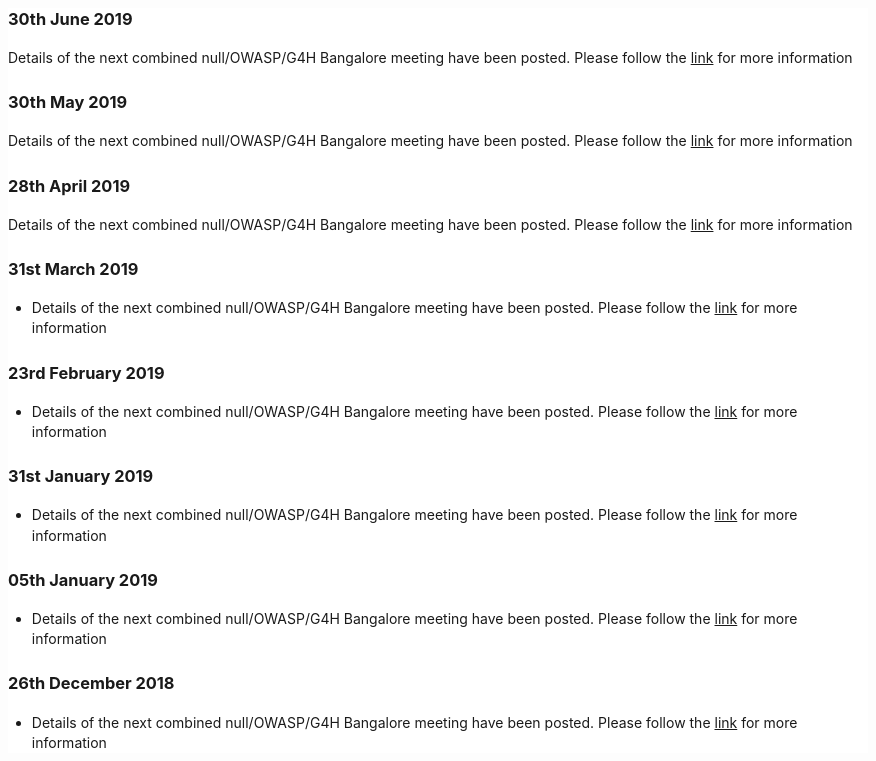 ### 30th June 2019

Details of the next combined null/OWASP/G4H Bangalore meeting have been
posted. Please follow the
[link](https://www.owasp.org/index.php/Bangalore#tab=Next_Meeting) for
more information

### 30th May 2019

Details of the next combined null/OWASP/G4H Bangalore meeting have been
posted. Please follow the
[link](https://www.owasp.org/index.php/Bangalore#tab=Next_Meeting) for
more information

### 28th April 2019

Details of the next combined null/OWASP/G4H Bangalore meeting have been
posted. Please follow the
[link](https://www.owasp.org/index.php/Bangalore#tab=Next_Meeting) for
more information

### 31st March 2019

  - Details of the next combined null/OWASP/G4H Bangalore meeting have
    been posted. Please follow the
    [link](https://www.owasp.org/index.php/Bangalore#tab=Next_Meeting)
    for more information

### 23rd February 2019

  - Details of the next combined null/OWASP/G4H Bangalore meeting have
    been posted. Please follow the
    [link](https://www.owasp.org/index.php/Bangalore#tab=Next_Meeting)
    for more information

### 31st January 2019

  - Details of the next combined null/OWASP/G4H Bangalore meeting have
    been posted. Please follow the
    [link](https://www.owasp.org/index.php/Bangalore#tab=Next_Meeting)
    for more information

### 05th January 2019

  - Details of the next combined null/OWASP/G4H Bangalore meeting have
    been posted. Please follow the
    [link](https://www.owasp.org/index.php/Bangalore#tab=Next_Meeting)
    for more information

### 26th December 2018

  - Details of the next combined null/OWASP/G4H Bangalore meeting have
    been posted. Please follow the
    [link](https://www.owasp.org/index.php/Bangalore#tab=Next_Meeting)
    for more information
